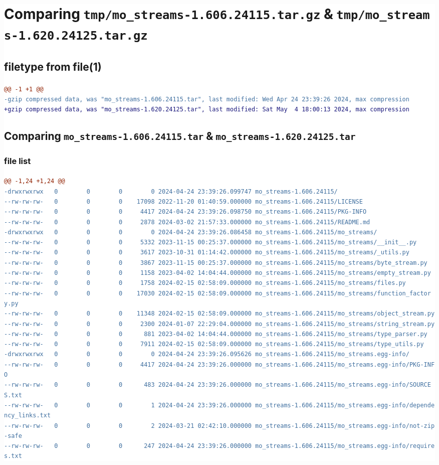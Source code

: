# Comparing `tmp/mo_streams-1.606.24115.tar.gz` & `tmp/mo_streams-1.620.24125.tar.gz`

## filetype from file(1)

```diff
@@ -1 +1 @@
-gzip compressed data, was "mo_streams-1.606.24115.tar", last modified: Wed Apr 24 23:39:26 2024, max compression
+gzip compressed data, was "mo_streams-1.620.24125.tar", last modified: Sat May  4 18:00:13 2024, max compression
```

## Comparing `mo_streams-1.606.24115.tar` & `mo_streams-1.620.24125.tar`

### file list

```diff
@@ -1,24 +1,24 @@
-drwxrwxrwx   0        0        0        0 2024-04-24 23:39:26.099747 mo_streams-1.606.24115/
--rw-rw-rw-   0        0        0    17098 2022-11-20 01:40:59.000000 mo_streams-1.606.24115/LICENSE
--rw-rw-rw-   0        0        0     4417 2024-04-24 23:39:26.098750 mo_streams-1.606.24115/PKG-INFO
--rw-rw-rw-   0        0        0     2878 2024-03-02 21:57:33.000000 mo_streams-1.606.24115/README.md
-drwxrwxrwx   0        0        0        0 2024-04-24 23:39:26.086458 mo_streams-1.606.24115/mo_streams/
--rw-rw-rw-   0        0        0     5332 2023-11-15 00:25:37.000000 mo_streams-1.606.24115/mo_streams/__init__.py
--rw-rw-rw-   0        0        0     3617 2023-10-31 01:14:42.000000 mo_streams-1.606.24115/mo_streams/_utils.py
--rw-rw-rw-   0        0        0     3867 2023-11-15 00:25:37.000000 mo_streams-1.606.24115/mo_streams/byte_stream.py
--rw-rw-rw-   0        0        0     1158 2023-04-02 14:04:44.000000 mo_streams-1.606.24115/mo_streams/empty_stream.py
--rw-rw-rw-   0        0        0     1758 2024-02-15 02:58:09.000000 mo_streams-1.606.24115/mo_streams/files.py
--rw-rw-rw-   0        0        0    17030 2024-02-15 02:58:09.000000 mo_streams-1.606.24115/mo_streams/function_factory.py
--rw-rw-rw-   0        0        0    11348 2024-02-15 02:58:09.000000 mo_streams-1.606.24115/mo_streams/object_stream.py
--rw-rw-rw-   0        0        0     2300 2024-01-07 22:29:04.000000 mo_streams-1.606.24115/mo_streams/string_stream.py
--rw-rw-rw-   0        0        0      881 2023-04-02 14:04:44.000000 mo_streams-1.606.24115/mo_streams/type_parser.py
--rw-rw-rw-   0        0        0     7911 2024-02-15 02:58:09.000000 mo_streams-1.606.24115/mo_streams/type_utils.py
-drwxrwxrwx   0        0        0        0 2024-04-24 23:39:26.095626 mo_streams-1.606.24115/mo_streams.egg-info/
--rw-rw-rw-   0        0        0     4417 2024-04-24 23:39:26.000000 mo_streams-1.606.24115/mo_streams.egg-info/PKG-INFO
--rw-rw-rw-   0        0        0      483 2024-04-24 23:39:26.000000 mo_streams-1.606.24115/mo_streams.egg-info/SOURCES.txt
--rw-rw-rw-   0        0        0        1 2024-04-24 23:39:26.000000 mo_streams-1.606.24115/mo_streams.egg-info/dependency_links.txt
--rw-rw-rw-   0        0        0        2 2024-03-21 02:42:10.000000 mo_streams-1.606.24115/mo_streams.egg-info/not-zip-safe
--rw-rw-rw-   0        0        0      247 2024-04-24 23:39:26.000000 mo_streams-1.606.24115/mo_streams.egg-info/requires.txt
```